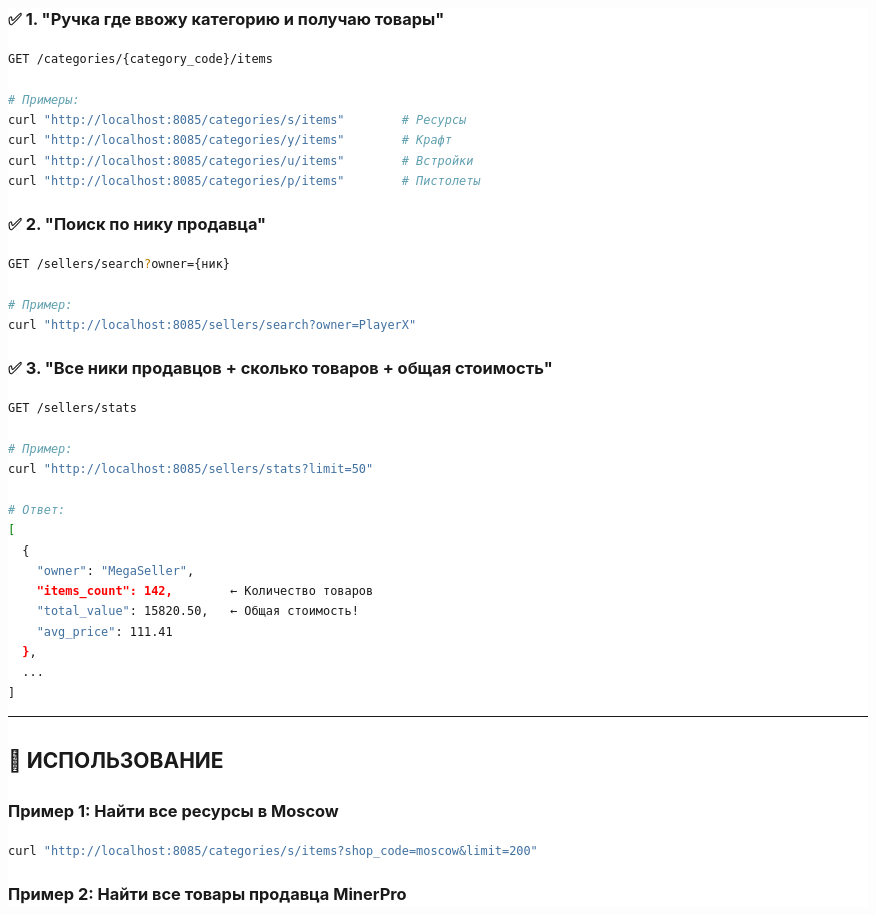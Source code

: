 ### ✅ 1. "Ручка где ввожу категорию и получаю товары"

```bash
GET /categories/{category_code}/items

# Примеры:
curl "http://localhost:8085/categories/s/items"        # Ресурсы
curl "http://localhost:8085/categories/y/items"        # Крафт
curl "http://localhost:8085/categories/u/items"        # Встройки
curl "http://localhost:8085/categories/p/items"        # Пистолеты
```

### ✅ 2. "Поиск по нику продавца"

```bash
GET /sellers/search?owner={ник}

# Пример:
curl "http://localhost:8085/sellers/search?owner=PlayerX"
```

### ✅ 3. "Все ники продавцов + сколько товаров + общая стоимость"

```bash
GET /sellers/stats

# Пример:
curl "http://localhost:8085/sellers/stats?limit=50"

# Ответ:
[
  {
    "owner": "MegaSeller",
    "items_count": 142,        ← Количество товаров
    "total_value": 15820.50,   ← Общая стоимость!
    "avg_price": 111.41
  },
  ...
]
```

---

## 🚀 ИСПОЛЬЗОВАНИЕ

### Пример 1: Найти все ресурсы в Moscow

```bash
curl "http://localhost:8085/categories/s/items?shop_code=moscow&limit=200"
```

### Пример 2: Найти все товары продавца MinerPro
